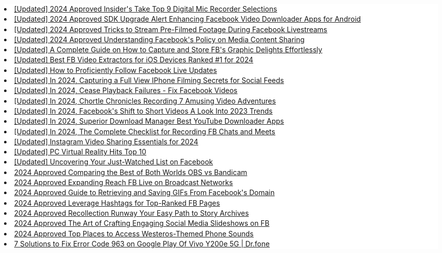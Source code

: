 <li><a href="https://visual-screen-recording.techidaily.com/updated-2024-approved-insiders-take-top-9-digital-mic-recorder-selections/"><u>[Updated] 2024 Approved  Insider's Take  Top 9 Digital Mic Recorder Selections</u></a></li>
<li><a href="https://facebook-videos.techidaily.com/updated-2024-approved-sdk-upgrade-alert-enhancing-facebook-video-downloader-apps-for-android/"><u>[Updated] 2024 Approved  SDK Upgrade Alert  Enhancing Facebook Video Downloader Apps for Android</u></a></li>
<li><a href="https://facebook-videos.techidaily.com/updated-2024-approved-tricks-to-stream-pre-filmed-footage-during-facebook-livestreams/"><u>[Updated] 2024 Approved  Tricks to Stream Pre-Filmed Footage During Facebook Livestreams</u></a></li>
<li><a href="https://facebook-videos.techidaily.com/updated-2024-approved-understanding-facebooks-policy-on-media-content-sharing/"><u>[Updated] 2024 Approved  Understanding Facebook's Policy on Media Content Sharing</u></a></li>
<li><a href="https://facebook-videos.techidaily.com/updated-a-complete-guide-on-how-to-capture-and-store-fbs-graphic-delights-effortlessly/"><u>[Updated] A Complete Guide on How to Capture and Store FB's Graphic Delights Effortlessly</u></a></li>
<li><a href="https://facebook-videos.techidaily.com/updated-best-fb-video-extractors-for-ios-devices-ranked-1-for-2024/"><u>[Updated] Best FB Video Extractors for iOS Devices Ranked #1 for 2024</u></a></li>
<li><a href="https://facebook-videos.techidaily.com/updated-how-to-proficiently-follow-facebook-live-updates/"><u>[Updated] How to Proficiently Follow Facebook Live Updates</u></a></li>
<li><a href="https://facebook-videos.techidaily.com/updated-in-2024-capturing-a-full-view-iphone-filming-secrets-for-social-feeds/"><u>[Updated] In 2024, Capturing a Full View  IPhone Filming Secrets for Social Feeds</u></a></li>
<li><a href="https://facebook-videos.techidaily.com/updated-in-2024-cease-playback-failures-fix-facebook-videos/"><u>[Updated] In 2024, Cease Playback Failures - Fix Facebook Videos</u></a></li>
<li><a href="https://facebook-video-share.techidaily.com/updated-in-2024-chortle-chronicles-recording-7-amusing-video-adventures/"><u>[Updated] In 2024, Chortle Chronicles  Recording 7 Amusing Video Adventures</u></a></li>
<li><a href="https://facebook-videos.techidaily.com/updated-in-2024-facebooks-shift-to-short-videos-a-look-into-2023-trends/"><u>[Updated] In 2024, Facebook's Shift to Short Videos  A Look Into 2023 Trends</u></a></li>
<li><a href="https://facebook-videos.techidaily.com/updated-in-2024-superior-download-manager-best-youtube-downloader-apps/"><u>[Updated] In 2024, Superior Download Manager  Best YouTube Downloader Apps</u></a></li>
<li><a href="https://facebook-videos.techidaily.com/updated-in-2024-the-complete-checklist-for-recording-fb-chats-and-meets/"><u>[Updated] In 2024, The Complete Checklist for Recording FB Chats and Meets</u></a></li>
<li><a href="https://facebook-videos.techidaily.com/updated-instagram-video-sharing-essentials-for-2024/"><u>[Updated] Instagram Video Sharing Essentials for 2024</u></a></li>
<li><a href="https://fox-helps.techidaily.com/updated-pc-virtual-reality-hits-top-10/"><u>[Updated] PC Virtual Reality Hits  Top 10</u></a></li>
<li><a href="https://facebook-videos.techidaily.com/updated-uncovering-your-just-watched-list-on-facebook/"><u>[Updated] Uncovering Your Just-Watched List on Facebook</u></a></li>
<li><a href="https://remote-screen-capture.techidaily.com/2024-approved-comparing-the-best-of-both-worlds-obs-vs-bandicam/"><u>2024 Approved  Comparing the Best of Both Worlds  OBS vs Bandicam</u></a></li>
<li><a href="https://facebook-videos.techidaily.com/2024-approved-expanding-reach-fb-live-on-broadcast-networks/"><u>2024 Approved  Expanding Reach  FB Live on Broadcast Networks</u></a></li>
<li><a href="https://facebook-videos.techidaily.com/2024-approved-guide-to-retrieving-and-saving-gifs-from-facebooks-domain/"><u>2024 Approved  Guide to Retrieving and Saving GIFs From Facebook's Domain</u></a></li>
<li><a href="https://facebook-videos.techidaily.com/2024-approved-leverage-hashtags-for-top-ranked-fb-pages/"><u>2024 Approved  Leverage Hashtags for Top-Ranked FB Pages</u></a></li>
<li><a href="https://facebook-videos.techidaily.com/2024-approved-recollection-runway-your-easy-path-to-story-archives/"><u>2024 Approved  Recollection Runway  Your Easy Path to Story Archives</u></a></li>
<li><a href="https://facebook-videos.techidaily.com/2024-approved-the-art-of-crafting-engaging-social-media-slideshows-on-fb/"><u>2024 Approved  The Art of Crafting Engaging Social Media Slideshows on FB</u></a></li>
<li><a href="https://some-skills.techidaily.com/2024-approved-top-places-to-access-westeros-themed-phone-sounds/"><u>2024 Approved  Top Places to Access Westeros-Themed Phone Sounds</u></a></li>
<li><a href="https://howto.techidaily.com/7-solutions-to-fix-error-code-963-on-google-play-of-vivo-y200e-5g-drfone-by-drfone-fix-android-problems-fix-android-problems/"><u>7 Solutions to Fix Error Code 963 on Google Play Of Vivo Y200e 5G | Dr.fone</u></a></li>